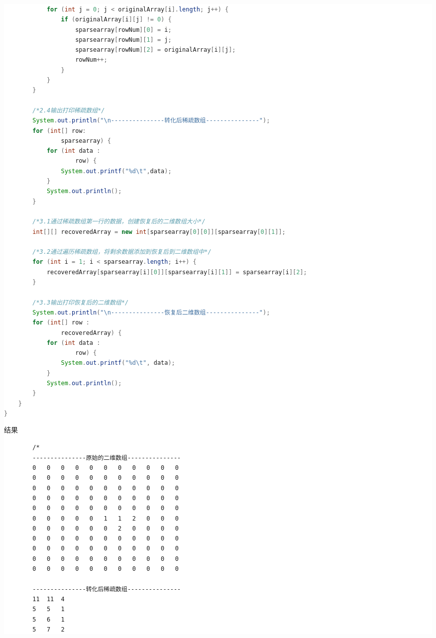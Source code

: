 ```java
            for (int j = 0; j < originalArray[i].length; j++) {
                if (originalArray[i][j] != 0) {
                    sparsearray[rowNum][0] = i;
                    sparsearray[rowNum][1] = j;
                    sparsearray[rowNum][2] = originalArray[i][j];
                    rowNum++;
                }
            }
        }

        /*2.4输出打印稀疏数组*/
        System.out.println("\n---------------转化后稀疏数组---------------");
        for (int[] row:
                sparsearray) {
            for (int data :
                    row) {
                System.out.printf("%d\t",data);
            }
            System.out.println();
        }

        /*3.1通过稀疏数组第一行的数据，创建恢复后的二维数组大小*/
        int[][] recoveredArray = new int[sparsearray[0][0]][sparsearray[0][1]];

        /*3.2通过遍历稀疏数组，将剩余数据添加到恢复后到二维数组中*/
        for (int i = 1; i < sparsearray.length; i++) {
            recoveredArray[sparsearray[i][0]][sparsearray[i][1]] = sparsearray[i][2];
        }

        /*3.3输出打印恢复后的二维数组*/
        System.out.println("\n---------------恢复后二维数组---------------");
        for (int[] row :
                recoveredArray) {
            for (int data :
                    row) {
                System.out.printf("%d\t", data);
            }
            System.out.println();
        }
    }
}
```
结果
```
        /*
        ---------------原始的二维数组---------------
        0	0	0	0	0	0	0	0	0	0	0
        0	0	0	0	0	0	0	0	0	0	0
        0	0	0	0	0	0	0	0	0	0	0
        0	0	0	0	0	0	0	0	0	0	0
        0	0	0	0	0	0	0	0	0	0	0
        0	0	0	0	0	1	1	2	0	0	0
        0	0	0	0	0	0	2	0	0	0	0
        0	0	0	0	0	0	0	0	0	0	0
        0	0	0	0	0	0	0	0	0	0	0
        0	0	0	0	0	0	0	0	0	0	0
        0	0	0	0	0	0	0	0	0	0	0

        ---------------转化后稀疏数组---------------
        11	11	4
        5	5	1
        5	6	1
        5	7	2
```
